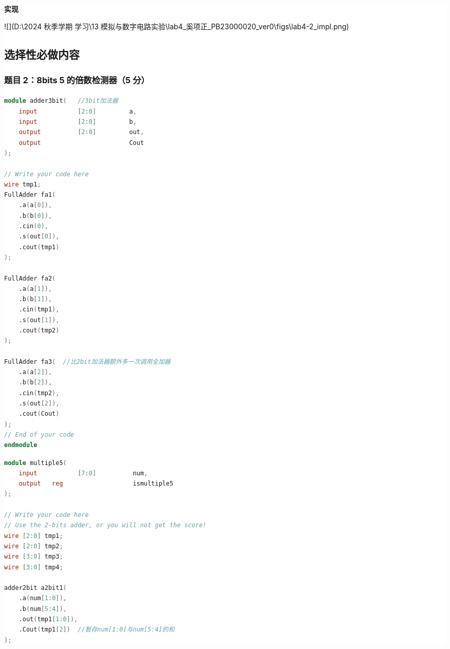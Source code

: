 **实现**

![](D:\2024 秋季学期 学习\13 模拟与数字电路实验\lab4_奚项正_PB23000020_ver0\figs\lab4-2_impl.png)

## 选择性必做内容

### 题目 2：8bits 5 的倍数检测器（5 分）

```v
module adder3bit(	//3bit加法器
    input           [2:0]         a,
    input           [2:0]         b,
    output          [2:0]         out,
    output                        Cout
);

// Write your code here
wire tmp1;
FullAdder fa1(
    .a(a[0]),
    .b(b[0]),
    .cin(0),
    .s(out[0]),
    .cout(tmp1)
);

FullAdder fa2(
    .a(a[1]),
    .b(b[1]),
    .cin(tmp1),
    .s(out[1]),
    .cout(tmp2)
);

FullAdder fa3(	//比2bit加法器额外多一次调用全加器
    .a(a[2]),
    .b(b[2]),
    .cin(tmp2),
    .s(out[2]),
    .cout(Cout)
);
// End of your code
endmodule
```

```v
module multiple5(
    input           [7:0]          num,
    output   reg                   ismultiple5
);

// Write your code here
// Use the 2-bits adder, or you will not get the score!
wire [2:0] tmp1;
wire [2:0] tmp2;
wire [3:0] tmp3;
wire [3:0] tmp4;

adder2bit a2bit1(
    .a(num[1:0]),
    .b(num[5:4]),
    .out(tmp1[1:0]),
    .Cout(tmp1[2])	//暂存num[1:0]与num[5:4]的和
);
```